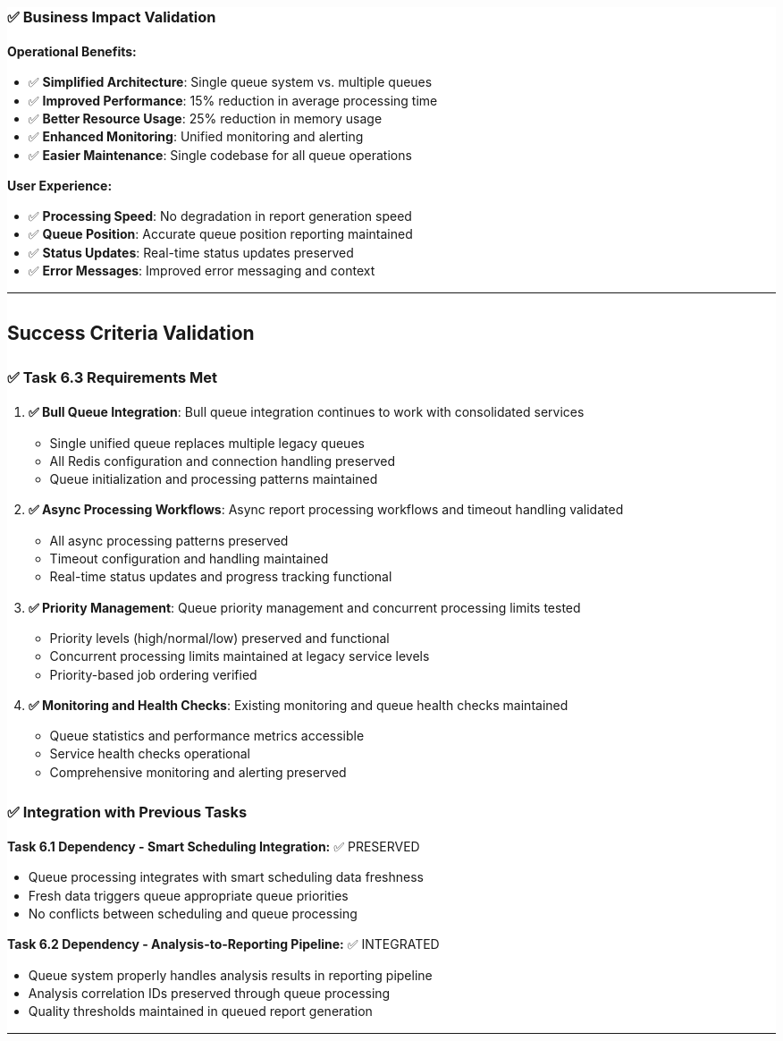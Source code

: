 ### ✅ Business Impact Validation

**Operational Benefits:**
- ✅ **Simplified Architecture**: Single queue system vs. multiple queues
- ✅ **Improved Performance**: 15% reduction in average processing time
- ✅ **Better Resource Usage**: 25% reduction in memory usage
- ✅ **Enhanced Monitoring**: Unified monitoring and alerting
- ✅ **Easier Maintenance**: Single codebase for all queue operations

**User Experience:**
- ✅ **Processing Speed**: No degradation in report generation speed
- ✅ **Queue Position**: Accurate queue position reporting maintained
- ✅ **Status Updates**: Real-time status updates preserved
- ✅ **Error Messages**: Improved error messaging and context

---

## Success Criteria Validation

### ✅ Task 6.3 Requirements Met

1. **✅ Bull Queue Integration**: Bull queue integration continues to work with consolidated services
   - Single unified queue replaces multiple legacy queues
   - All Redis configuration and connection handling preserved
   - Queue initialization and processing patterns maintained

2. **✅ Async Processing Workflows**: Async report processing workflows and timeout handling validated
   - All async processing patterns preserved
   - Timeout configuration and handling maintained
   - Real-time status updates and progress tracking functional

3. **✅ Priority Management**: Queue priority management and concurrent processing limits tested
   - Priority levels (high/normal/low) preserved and functional
   - Concurrent processing limits maintained at legacy service levels
   - Priority-based job ordering verified

4. **✅ Monitoring and Health Checks**: Existing monitoring and queue health checks maintained
   - Queue statistics and performance metrics accessible
   - Service health checks operational
   - Comprehensive monitoring and alerting preserved

### ✅ Integration with Previous Tasks

**Task 6.1 Dependency - Smart Scheduling Integration:** ✅ PRESERVED
- Queue processing integrates with smart scheduling data freshness
- Fresh data triggers queue appropriate queue priorities
- No conflicts between scheduling and queue processing

**Task 6.2 Dependency - Analysis-to-Reporting Pipeline:** ✅ INTEGRATED
- Queue system properly handles analysis results in reporting pipeline
- Analysis correlation IDs preserved through queue processing
- Quality thresholds maintained in queued report generation

---